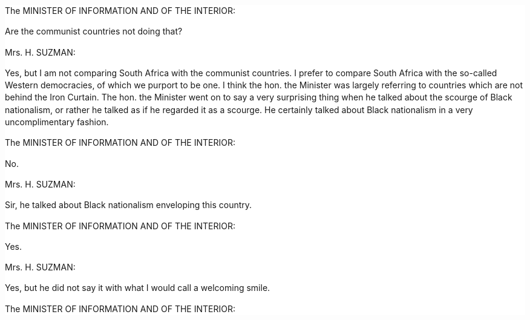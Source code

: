 </speech>

<speech by="#minister_of_information_and_of_the_interior">

<from>The <person refersTo="hansard_za">MINISTER OF INFORMATION AND OF THE INTERIOR</person>:</from>

<p>Are the communist countries not doing that&#x003F;</p>

</speech>

<speech by="#suzman">

<from>Mrs. <person refersTo="hansard_za">H. SUZMAN</person>:</from>

<p>Yes, but I am not comparing South Africa with the communist countries. I prefer to compare South Africa with the so-called Western democracies, of which we purport to be one. I think the hon. the Minister was largely referring to countries which are not behind the Iron Curtain. The hon. the Minister went on to say a very surprising thing when he talked about the scourge of Black nationalism, or rather he talked as if he regarded it as a scourge. He certainly talked about Black nationalism in a very uncomplimentary fashion.</p>

</speech>

<speech by="#minister_of_information_and_of_the_interior">

<from>The <person refersTo="hansard_za">MINISTER OF INFORMATION AND OF THE INTERIOR</person>:</from>

<p>No.</p>

</speech>

<speech by="#suzman">

<from>Mrs. <person refersTo="hansard_za">H. SUZMAN</person>:</from>

<p>Sir, he talked about Black nationalism enveloping this country.</p>

</speech>

<speech by="#minister_of_information_and_of_the_interior">

<from>The <person refersTo="hansard_za">MINISTER OF INFORMATION AND OF THE INTERIOR</person>:</from>

<p>Yes.</p>

</speech>

<speech by="#suzman">

<from><span class="col_133-134" refersTo="page_0084"/>Mrs. <person refersTo="hansard_za">H. SUZMAN</person>:</from>

<p>Yes, but he did not say it with what I would call a welcoming smile.</p>

</speech>

<speech by="#minister_of_information_and_of_the_interior">

<from>The <person refersTo="hansard_za">MINISTER OF INFORMATION AND OF THE INTERIOR</person>:</from>
